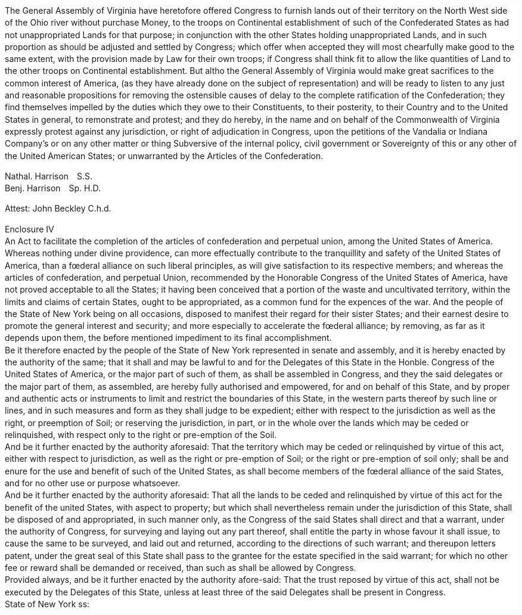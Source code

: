 The General Assembly of Virginia have heretofore offered Congress to furnish lands out of their territory on the North West side of the Ohio river without purchase Money, to the troops on Continental establishment of such of the Confederated States as had not unappropriated Lands for that purpose; in conjunction with the other States holding unappropriated Lands, and in such proportion as should be adjusted and  settled by Congress; which offer when accepted they will most chearfully make good to the same extent, with the provision made by Law for their own troops; if Congress shall think fit to allow the like quantities of Land to the other troops on Continental establishment. But altho the General Assembly of Virginia would make great sacrifices to the common interest of America, (as they have already done on the subject of representation) and will be ready to listen to any just and reasonable propositions for removing the ostensible causes of delay to the complete ratification of the Confederation; they find themselves impelled by the duties which they owe to their Constituents, to their posterity, to their Country and to the United States in general, to remonstrate and protest; and they do hereby, in the name and on behalf of the Commonwealth of Virginia expressly protest against any jurisdiction, or right of adjudication in Congress, upon the petitions of the Vandalia or Indiana Company’s or on any other matter or thing Subversive of the internal policy, civil government or Sovereignty of this or any other of the United American States; or unwarranted by the Articles of the Confederation.  
  
Nathal. Harrison S.S.  
Benj. Harrison Sp. H.D.  
  
Attest: John Beckley C.h.d.  
  
  
  
Enclosure IV  
An Act to facilitate the completion of the articles of confederation and perpetual union, among the United States of America.  
Whereas nothing under divine providence, can more effectually contribute to the tranquillity and safety of the United States of America, than a fœderal alliance on such liberal principles, as will give satisfaction to its respective members; and whereas the articles of confederation, and perpetual Union, recommended by the Honorable Congress of the United States of America, have not proved acceptable to all the States; it having been conceived that a portion of the waste and uncultivated territory, within the limits and claims of certain States, ought to be appropriated, as a common fund for the expences of the war. And the people of the State of New York being on all occasions, disposed to manifest their regard for their sister States; and their earnest desire to promote the general interest and security; and more especially to accelerate the fœderal alliance; by removing, as far as it depends upon them, the before mentioned impediment to its final accomplishment.  
Be it therefore enacted by the people of the State of New York represented in senate and assembly, and it is hereby enacted by the authority of the same; that it shall and may be lawful to and for the Delegates of this State in the Honble. Congress of the United States of America, or the major part of such of them, as shall be assembled in Congress, and they the said delegates or the major part of them, as assembled, are hereby fully authorised and empowered, for and on behalf of this State, and by proper and authentic acts or instruments to limit and restrict the boundaries of this State, in the western parts thereof by such line or lines, and in such measures and form as they shall judge to be expedient;  either with respect to the jurisdiction as well as the right, or preemption of Soil; or reserving the jurisdiction, in part, or in the whole over the lands which may be ceded or relinquished, with respect only to the right or pre-emption of the Soil.  
And be it further enacted by the authority aforesaid: That the territory which may be ceded or relinquished by virtue of this act, either with respect to jurisdiction, as well as the right or pre-emption of Soil; or the right or pre-emption of soil only; shall be and enure for the use and benefit of such of the United States, as shall become members of the fœderal alliance of the said States, and for no other use or purpose whatsoever.  
And be it further enacted by the authority aforesaid: That all the lands to be ceded and relinquished by virtue of this act for the benefit of the united States, with aspect to property; but which shall nevertheless remain under the jurisdiction of this State, shall be disposed of and appropriated, in such manner only, as the Congress of the said States shall direct and that a warrant, under the authority of Congress, for surveying and laying out any part thereof, shall entitle the party in whose favour it shall issue, to cause the same to be surveyed, and laid out and returned, according to the directions of such warrant; and thereupon letters patent, under the great seal of this State shall pass to the grantee for the estate specified in the said warrant; for which no other fee or reward shall be demanded or received, than such as shall be allowed by Congress.  
Provided always, and be it further enacted by the authority afore-said: That the trust reposed by virtue of this act, shall not be executed by the Delegates of this State, unless at least three of the said Delegates shall be present in Congress.  
State of New York ss:  